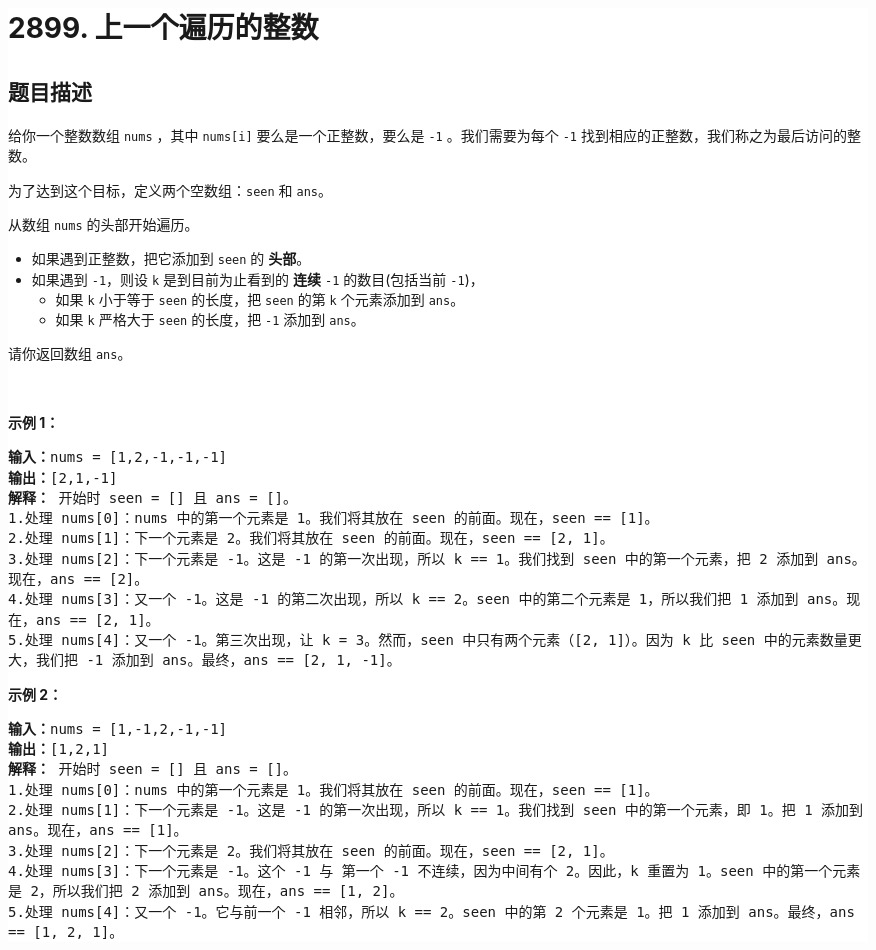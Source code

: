 # 2899. 上一个遍历的整数

## 题目描述

<p>给你一个整数数组&nbsp;<code>nums</code>&nbsp;，其中&nbsp;<code>nums[i]</code>&nbsp;要么是一个正整数，要么是&nbsp;<code>-1</code>&nbsp;。我们需要为每个 <code>-1</code> 找到相应的正整数，我们称之为最后访问的整数。</p>

<p>为了达到这个目标，定义两个空数组：<code>seen</code>&nbsp;和&nbsp;<code>ans</code>。</p>

<p>从数组&nbsp;<code>nums</code>&nbsp;的头部开始遍历。</p>

<ul>
	<li>如果遇到正整数，把它添加到&nbsp;<code>seen</code>&nbsp;的&nbsp;<strong>头部</strong>。</li>
	<li>如果遇到 <code>-1</code>，则设 <code>k</code> 是到目前为止看到的 <strong>连续</strong> <code>-1</code> 的数目(包括当前 <code>-1</code>)，
	<ul>
		<li>如果&nbsp;<code>k</code>&nbsp;小于等于&nbsp;<code>seen</code>&nbsp;的长度，把&nbsp;<code>seen</code>&nbsp;的第&nbsp;<code>k</code>&nbsp;个元素添加到&nbsp;<code>ans</code>。</li>
		<li>如果&nbsp;<code>k</code>&nbsp;严格大于&nbsp;<code>seen</code>&nbsp;的长度，把&nbsp;<code>-1</code>&nbsp;添加到&nbsp;<code>ans</code>。</li>
	</ul>
	</li>
</ul>

<p>请你返回数组&nbsp;<code>ans</code>。</p>

<p>&nbsp;</p>

<p><strong class="example">示例 1：</strong></p>

<pre>
<b>输入：</b>nums = [1,2,-1,-1,-1]
<b>输出：</b>[2,1,-1]
<b>解释：</b> 开始时 seen = [] 且 ans = []。
1.处理 nums[0]：nums 中的第一个元素是 1。我们将其放在 seen 的前面。现在，seen == [1]。
2.处理 nums[1]：下一个元素是 2。我们将其放在 seen 的前面。现在，seen == [2, 1]。
3.处理 nums[2]：下一个元素是 -1。这是 -1 的第一次出现，所以 k == 1。我们找到 seen 中的第一个元素，把 2 添加到 ans。现在，ans == [2]。
4.处理 nums[3]：又一个 -1。这是 -1 的第二次出现，所以 k == 2。seen 中的第二个元素是 1，所以我们把 1 添加到 ans。现在，ans == [2, 1]。
5.处理 nums[4]：又一个 -1。第三次出现，让 k = 3。然而，seen 中只有两个元素（[2, 1]）。因为 k 比 seen 中的元素数量更大，我们把 -1 添加到 ans。最终，ans == [2, 1, -1]。
</pre>

<p><strong class="example">示例 2：</strong></p>

<pre>
<b>输入：</b>nums = [1,-1,2,-1,-1]
<b>输出：</b>[1,2,1]
<strong>解释：</strong> 开始时 seen = [] 且 ans = []。
1.处理 nums[0]：nums 中的第一个元素是 1。我们将其放在 seen 的前面。现在，seen == [1]。
2.处理 nums[1]：下一个元素是 -1。这是 -1 的第一次出现，所以 k == 1。我们找到 seen 中的第一个元素，即 1。把 1 添加到 ans。现在，ans == [1]。
3.处理 nums[2]：下一个元素是 2。我们将其放在 seen 的前面。现在，seen == [2, 1]。
4.处理 nums[3]：下一个元素是 -1。这个 -1 与 第一个 -1 不连续，因为中间有个 2。因此，k 重置为 1。seen 中的第一个元素是 2，所以我们把 2 添加到 ans。现在，ans == [1, 2]。
5.处理 nums[4]：又一个 -1。它与前一个 -1 相邻，所以 k == 2。seen 中的第 2 个元素是 1。把 1 添加到 ans。最终，ans == [1, 2, 1]。
</pre>
